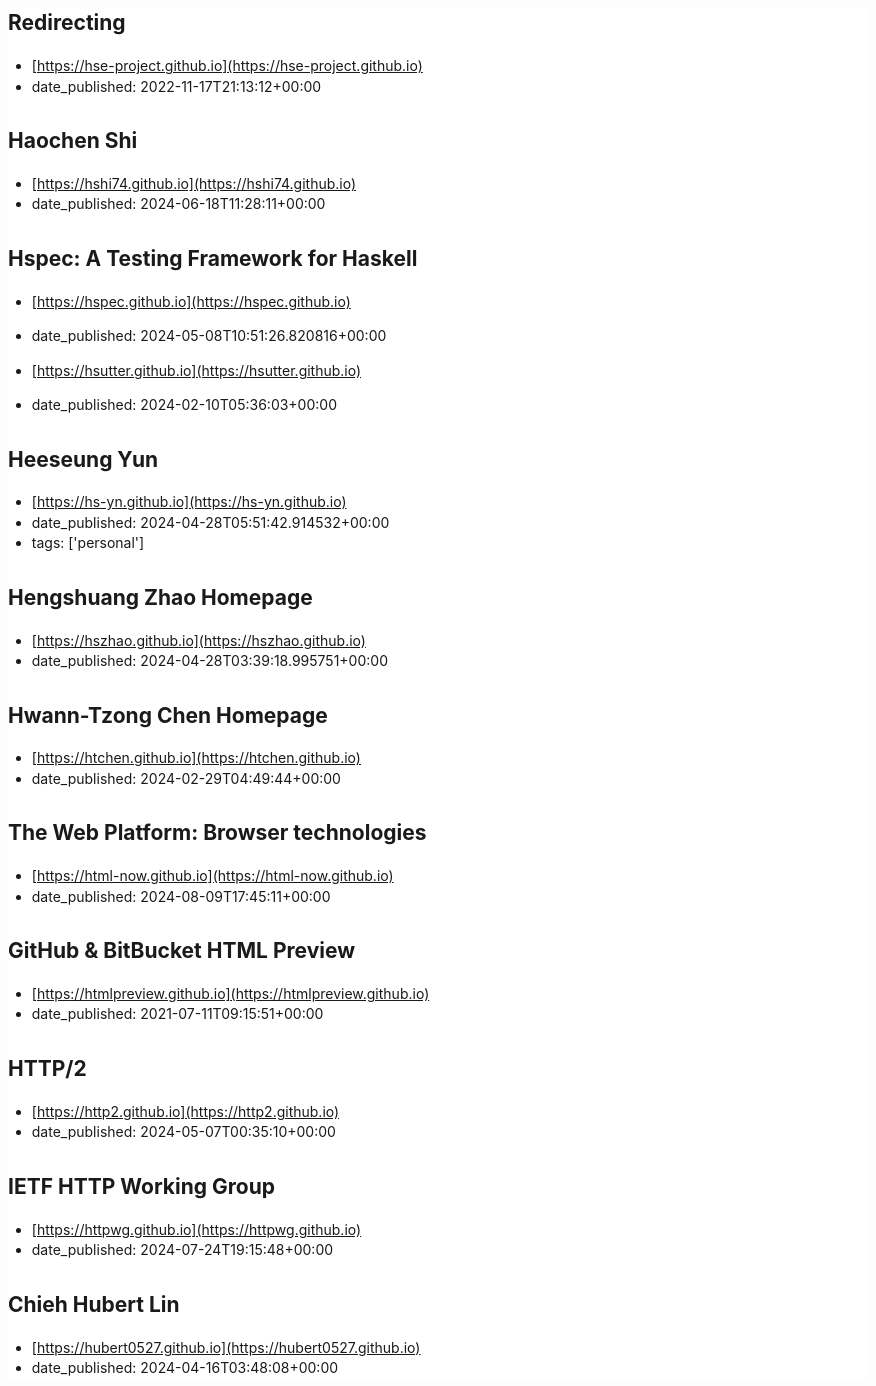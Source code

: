  ## Redirecting
 - [https://hse-project.github.io](https://hse-project.github.io)
 - date_published: 2022-11-17T21:13:12+00:00

 ## Haochen Shi
 - [https://hshi74.github.io](https://hshi74.github.io)
 - date_published: 2024-06-18T11:28:11+00:00

 ## Hspec: A Testing Framework for Haskell
 - [https://hspec.github.io](https://hspec.github.io)
 - date_published: 2024-05-08T10:51:26.820816+00:00

 - [https://hsutter.github.io](https://hsutter.github.io)
 - date_published: 2024-02-10T05:36:03+00:00

 ## Heeseung Yun
 - [https://hs-yn.github.io](https://hs-yn.github.io)
 - date_published: 2024-04-28T05:51:42.914532+00:00
 - tags: ['personal']

 ## Hengshuang Zhao Homepage
 - [https://hszhao.github.io](https://hszhao.github.io)
 - date_published: 2024-04-28T03:39:18.995751+00:00

 ## Hwann-Tzong Chen Homepage
 - [https://htchen.github.io](https://htchen.github.io)
 - date_published: 2024-02-29T04:49:44+00:00

 ## The Web Platform: Browser technologies
 - [https://html-now.github.io](https://html-now.github.io)
 - date_published: 2024-08-09T17:45:11+00:00

 ## GitHub & BitBucket HTML Preview
 - [https://htmlpreview.github.io](https://htmlpreview.github.io)
 - date_published: 2021-07-11T09:15:51+00:00

 ## HTTP/2
 - [https://http2.github.io](https://http2.github.io)
 - date_published: 2024-05-07T00:35:10+00:00

 ## IETF HTTP Working Group
 - [https://httpwg.github.io](https://httpwg.github.io)
 - date_published: 2024-07-24T19:15:48+00:00

 ## Chieh Hubert Lin
 - [https://hubert0527.github.io](https://hubert0527.github.io)
 - date_published: 2024-04-16T03:48:08+00:00
